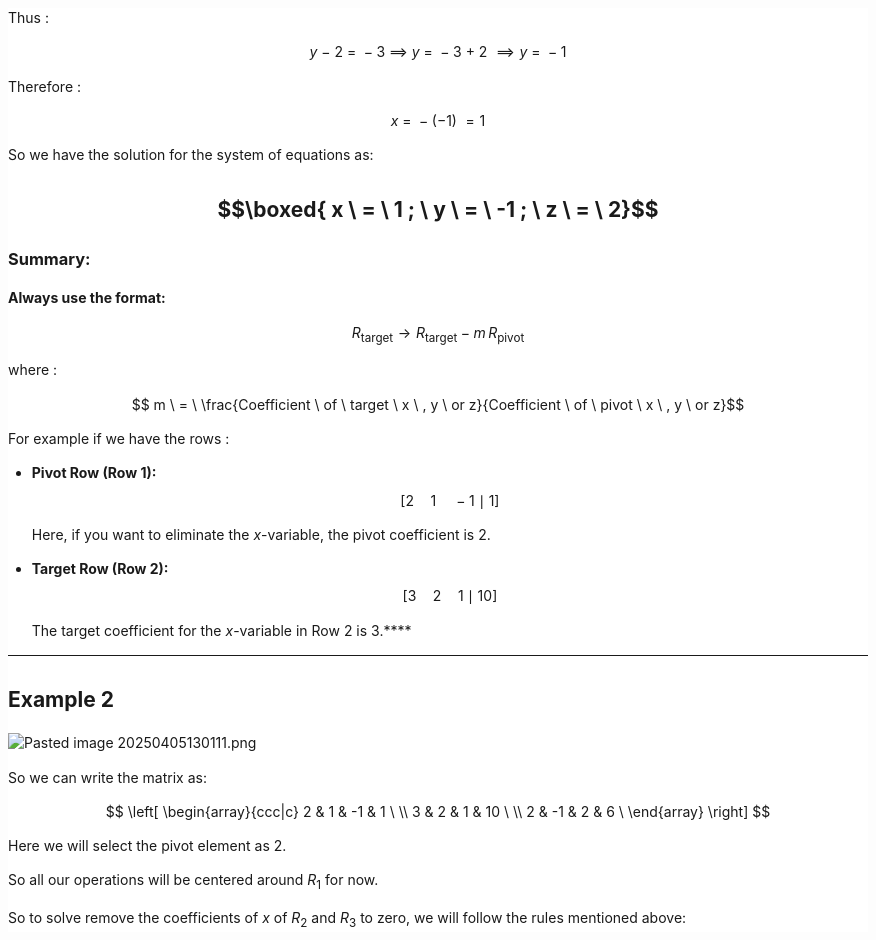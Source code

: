 Thus :

$$ y \ - \ 2 \ = \ -3 \ \implies \ y \ = \ -3 \ + \ 2 \ \implies y \ = \ -1$$

Therefore :

$$ x \ = \ -(-1) \ = 1 $$

So we have the solution for the system of equations as:

$$\boxed{ x \ = \ 1 ; \ y \ = \ -1 ; \ z \ = \ 2}$$
---
### Summary:

**Always use the format:**

$$ R_{\text{target}} \to R_{\text{target}} - m\,R_{\text{pivot}}$$

where :

$$ m \ = \ \frac{Coefficient  \ of \ target \ x \ , y \ or z}{Coefficient  \ of \ pivot \ x \ , y \ or z}$$

For example if we have the rows :

- **Pivot Row (Row 1):**  
    $$ [2 \quad 1 \quad -1 \mid 1]$$
     
    Here, if you want to eliminate the $x$-variable, the pivot coefficient is 2.
    
- **Target Row (Row 2):**  
    $$ [3 \quad 2 \quad 1 \mid 10]$$
      
    The target coefficient for the $x$-variable in Row 2 is $3$.****

---
## Example 2 

![Pasted image 20250405130111.png](/img/user/media/Pasted%20image%2020250405130111.png)


So we can write the matrix as:

$$
\left[
\begin{array}{ccc|c}
  2 & 1 & -1 & 1 \  \\
  3 & 2 & 1 & 10 \ \\
  2 & -1 & 2 & 6  \
\end{array}
\right]
$$

Here we will select the pivot element as 2.

So all our operations will be centered around $R_1$ for now.

So to solve remove the coefficients of $x$ of $R_2$ and $R_3$ to zero, we will follow the rules mentioned above:
